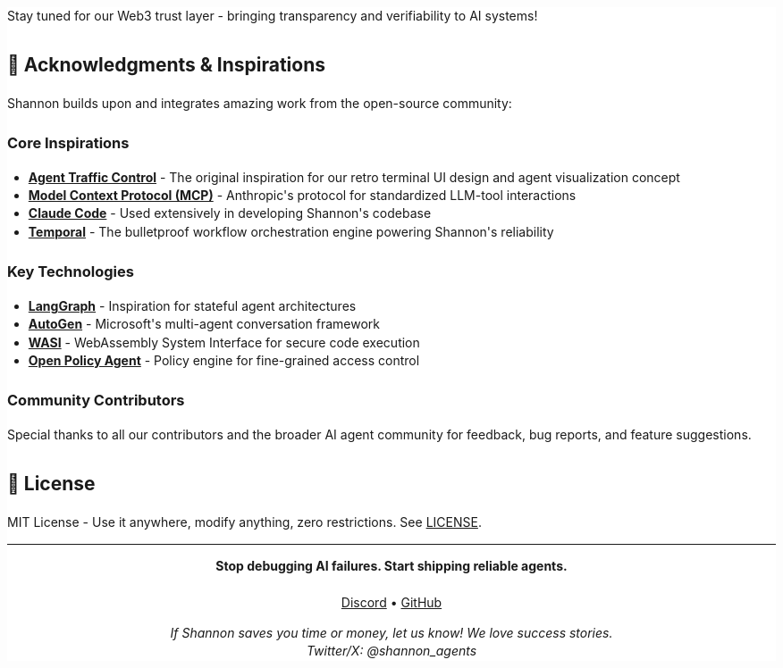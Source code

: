 Stay tuned for our Web3 trust layer - bringing transparency and verifiability to AI systems!

## 🙏 Acknowledgments & Inspirations

Shannon builds upon and integrates amazing work from the open-source community:

### Core Inspirations
- **[Agent Traffic Control](https://github.com/gkamradt/agenttrafficcontrol)** - The original inspiration for our retro terminal UI design and agent visualization concept
- **[Model Context Protocol (MCP)](https://modelcontextprotocol.io/)** - Anthropic's protocol for standardized LLM-tool interactions
- **[Claude Code](https://claude.ai/code)** - Used extensively in developing Shannon's codebase
- **[Temporal](https://temporal.io/)** - The bulletproof workflow orchestration engine powering Shannon's reliability

### Key Technologies
- **[LangGraph](https://github.com/langchain-ai/langgraph)** - Inspiration for stateful agent architectures
- **[AutoGen](https://github.com/microsoft/autogen)** - Microsoft's multi-agent conversation framework
- **[WASI](https://wasi.dev/)** - WebAssembly System Interface for secure code execution
- **[Open Policy Agent](https://www.openpolicyagent.org/)** - Policy engine for fine-grained access control

### Community Contributors
Special thanks to all our contributors and the broader AI agent community for feedback, bug reports, and feature suggestions.

## 📄 License

MIT License - Use it anywhere, modify anything, zero restrictions. See [LICENSE](LICENSE).

---

<p align="center">
  <b>Stop debugging AI failures. Start shipping reliable agents.</b><br><br>
  <a href="https://discord.gg/NB7C2fMcQR">Discord</a> •
  <a href="https://github.com/Kocoro-lab/Shannon">GitHub</a>
</p>

<p align="center">
  <i>If Shannon saves you time or money, let us know! We love success stories.</i><br>
  <i>Twitter/X: @shannon_agents</i>
</p>
